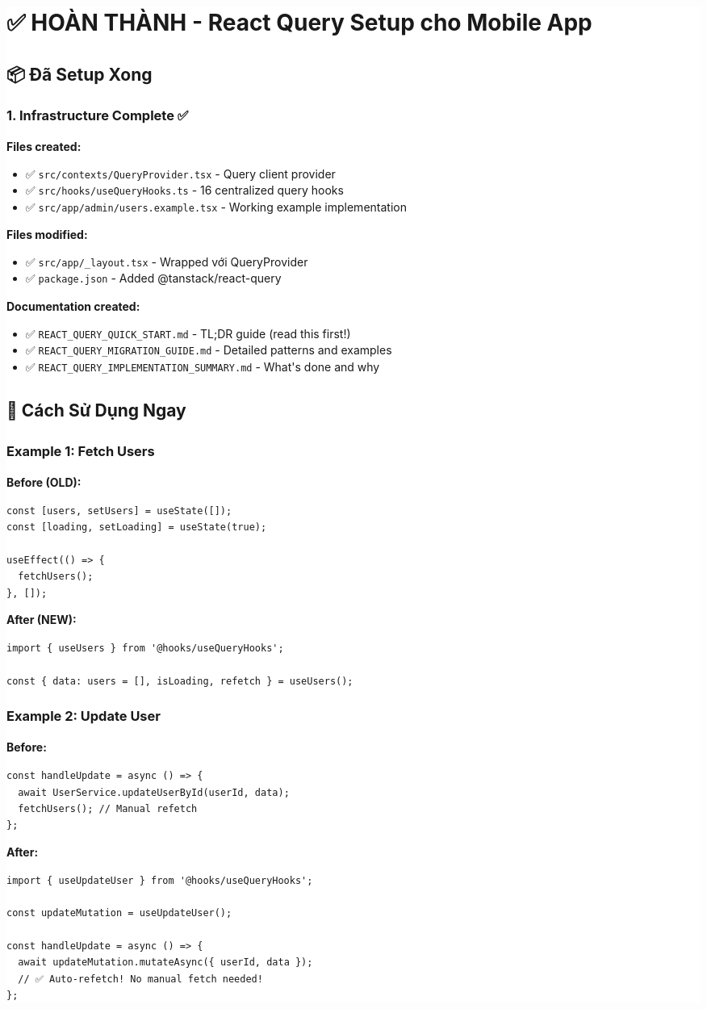 # ✅ HOÀN THÀNH - React Query Setup cho Mobile App

## 📦 Đã Setup Xong

### 1. **Infrastructure Complete** ✅

**Files created:**
- ✅ `src/contexts/QueryProvider.tsx` - Query client provider
- ✅ `src/hooks/useQueryHooks.ts` - 16 centralized query hooks
- ✅ `src/app/admin/users.example.tsx` - Working example implementation

**Files modified:**
- ✅ `src/app/_layout.tsx` - Wrapped với QueryProvider
- ✅ `package.json` - Added @tanstack/react-query

**Documentation created:**
- ✅ `REACT_QUERY_QUICK_START.md` - TL;DR guide (read this first!)
- ✅ `REACT_QUERY_MIGRATION_GUIDE.md` - Detailed patterns and examples
- ✅ `REACT_QUERY_IMPLEMENTATION_SUMMARY.md` - What's done and why

## 🎯 Cách Sử Dụng Ngay

### **Example 1: Fetch Users**

**Before (OLD):**
```tsx
const [users, setUsers] = useState([]);
const [loading, setLoading] = useState(true);

useEffect(() => {
  fetchUsers();
}, []);
```

**After (NEW):**
```tsx
import { useUsers } from '@hooks/useQueryHooks';

const { data: users = [], isLoading, refetch } = useUsers();
```

### **Example 2: Update User**

**Before:**
```tsx
const handleUpdate = async () => {
  await UserService.updateUserById(userId, data);
  fetchUsers(); // Manual refetch
};
```

**After:**
```tsx
import { useUpdateUser } from '@hooks/useQueryHooks';

const updateMutation = useUpdateUser();

const handleUpdate = async () => {
  await updateMutation.mutateAsync({ userId, data });
  // ✅ Auto-refetch! No manual fetch needed!
};
```
